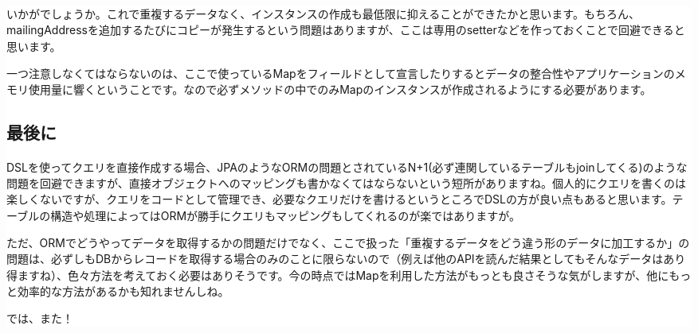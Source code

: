 いかがでしょうか。これで重複するデータなく、インスタンスの作成も最低限に抑えることができたかと思います。もちろん、mailingAddressを追加するたびにコピーが発生するという問題はありますが、ここは専用のsetterなどを作っておくことで回避できると思います。

一つ注意しなくてはならないのは、ここで使っているMapをフィールドとして宣言したりするとデータの整合性やアプリケーションのメモリ使用量に響くということです。なので必ずメソッドの中でのみMapのインスタンスが作成されるようにする必要があります。

## 最後に

DSLを使ってクエリを直接作成する場合、JPAのようなORMの問題とされているN+1(必ず連関しているテーブルもjoinしてくる)のような問題を回避できますが、直接オブジェクトへのマッピングも書かなくてはならないという短所がありますね。個人的にクエリを書くのは楽しくないですが、クエリをコードとして管理でき、必要なクエリだけを書けるというところでDSLの方が良い点もあると思います。テーブルの構造や処理によってはORMが勝手にクエリもマッピングもしてくれるのが楽ではありますが。

ただ、ORMでどうやってデータを取得するかの問題だけでなく、ここで扱った「重複するデータをどう違う形のデータに加工するか」の問題は、必ずしもDBからレコードを取得する場合のみのことに限らないので（例えば他のAPIを読んだ結果としてもそんなデータはあり得ますね）、色々方法を考えておく必要はありそうです。今の時点ではMapを利用した方法がもっとも良さそうな気がしますが、他にもっと効率的な方法があるかも知れませんしね。

では、また！
